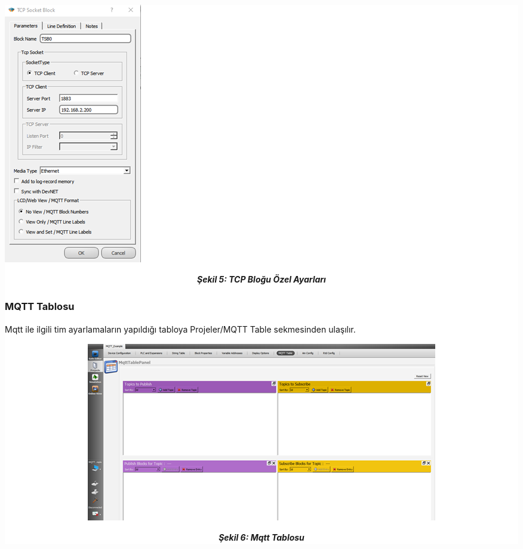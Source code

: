 ![mqtt_05](/img/mqtt_05.png)
***<center>Şekil 5: TCP Bloğu Özel Ayarları</center>***

</center>

### MQTT Tablosu

Mqtt ile ilgili tim ayarlamaların yapıldığı tabloya Projeler/MQTT Table sekmesinden ulaşılır.

<center>

![mqtt_06](/img/mqtt_06.png)
***<center>Şekil 6: Mqtt Tablosu</center>***

</center>
